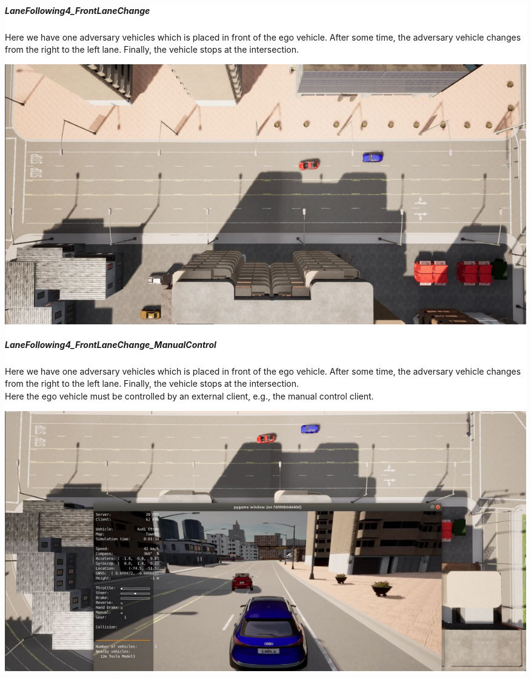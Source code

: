 ##### LaneFollowing4_FrontLaneChange

Here we have one adversary vehicles which is placed in front of the ego vehicle.  After some time, the adversary vehicle changes from the right to the left lane. Finally, the vehicle stops at the intersection.

![LaneFollowing4_FrontLaneChange scenario](documentation/md_resources/lane_following_4_front_lane_change.png "LaneFollowing4_FrontLaneChange scenario")

##### LaneFollowing4_FrontLaneChange_ManualControl

Here we have one adversary vehicles which is placed in front of the ego vehicle.  After some time, the adversary vehicle changes from the right to the left lane. Finally, the vehicle stops at the intersection.  
Here the ego vehicle must be controlled by an external client, e.g., the manual control client.

![LaneFollowing4_FrontLaneChange_ManualControl scenario](documentation/md_resources/lane_following_4_front_lane_change_manual_control.png "LaneFollowing4_FrontLaneChange_ManualControl scenario")
